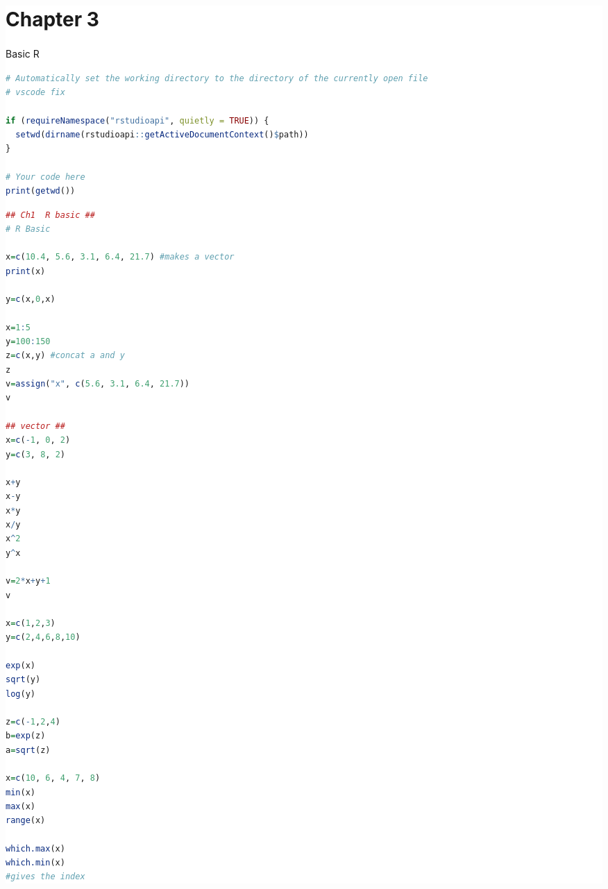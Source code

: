 # Chapter 3
Basic R
```r
# Automatically set the working directory to the directory of the currently open file
# vscode fix

if (requireNamespace("rstudioapi", quietly = TRUE)) {
  setwd(dirname(rstudioapi::getActiveDocumentContext()$path))
}

# Your code here
print(getwd())
```

```r
## Ch1  R basic ## 
# R Basic 

x=c(10.4, 5.6, 3.1, 6.4, 21.7) #makes a vector
print(x)

y=c(x,0,x) 

x=1:5
y=100:150
z=c(x,y) #concat a and y
z
v=assign("x", c(5.6, 3.1, 6.4, 21.7))
v

## vector ##
x=c(-1, 0, 2)
y=c(3, 8, 2)

x+y
x-y
x*y
x/y
x^2
y^x

v=2*x+y+1
v

x=c(1,2,3)
y=c(2,4,6,8,10)

exp(x)
sqrt(y)
log(y)

z=c(-1,2,4)
b=exp(z)
a=sqrt(z)

x=c(10, 6, 4, 7, 8)
min(x)
max(x)
range(x)

which.max(x)
which.min(x)
#gives the index
```